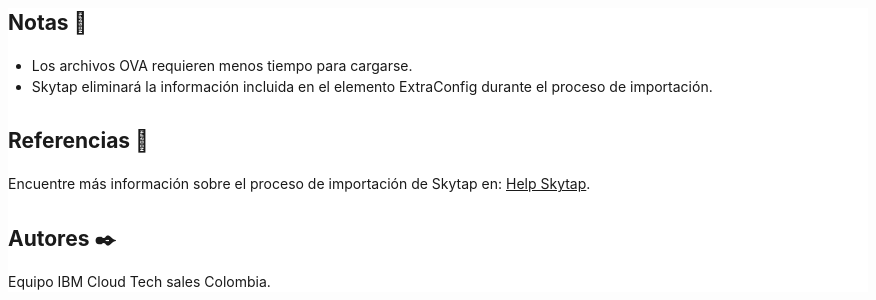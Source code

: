 ## Notas 📑
* Los archivos OVA requieren menos tiempo para cargarse.
* Skytap eliminará la información incluida en el elemento ExtraConfig durante el proceso de importación.

## Referencias 🔗

Encuentre más información sobre el proceso de importación de Skytap en: [Help Skytap](https://help.skytap.com/imports-using-the-vm-imports-page.html).

## Autores ✒️
Equipo IBM Cloud Tech sales Colombia.
